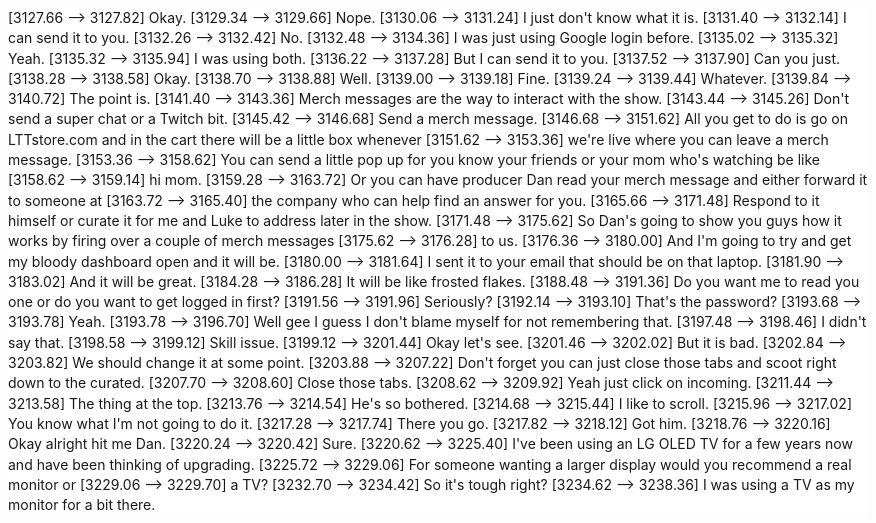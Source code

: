 [3127.66 --> 3127.82]  Okay.
[3129.34 --> 3129.66]  Nope.
[3130.06 --> 3131.24]  I just don't know what it is.
[3131.40 --> 3132.14]  I can send it to you.
[3132.26 --> 3132.42]  No.
[3132.48 --> 3134.36]  I was just using Google login before.
[3135.02 --> 3135.32]  Yeah.
[3135.32 --> 3135.94]  I was using both.
[3136.22 --> 3137.28]  But I can send it to you.
[3137.52 --> 3137.90]  Can you just.
[3138.28 --> 3138.58]  Okay.
[3138.70 --> 3138.88]  Well.
[3139.00 --> 3139.18]  Fine.
[3139.24 --> 3139.44]  Whatever.
[3139.84 --> 3140.72]  The point is.
[3141.40 --> 3143.36]  Merch messages are the way to interact with the show.
[3143.44 --> 3145.26]  Don't send a super chat or a Twitch bit.
[3145.42 --> 3146.68]  Send a merch message.
[3146.68 --> 3151.62]  All you get to do is go on LTTstore.com and in the cart there will be a little box whenever
[3151.62 --> 3153.36]  we're live where you can leave a merch message.
[3153.36 --> 3158.62]  You can send a little pop up for you know your friends or your mom who's watching be like
[3158.62 --> 3159.14]  hi mom.
[3159.28 --> 3163.72]  Or you can have producer Dan read your merch message and either forward it to someone at
[3163.72 --> 3165.40]  the company who can help find an answer for you.
[3165.66 --> 3171.48]  Respond to it himself or curate it for me and Luke to address later in the show.
[3171.48 --> 3175.62]  So Dan's going to show you guys how it works by firing over a couple of merch messages
[3175.62 --> 3176.28]  to us.
[3176.36 --> 3180.00]  And I'm going to try and get my bloody dashboard open and it will be.
[3180.00 --> 3181.64]  I sent it to your email that should be on that laptop.
[3181.90 --> 3183.02]  And it will be great.
[3184.28 --> 3186.28]  It will be like frosted flakes.
[3188.48 --> 3191.36]  Do you want me to read you one or do you want to get logged in first?
[3191.56 --> 3191.96]  Seriously?
[3192.14 --> 3193.10]  That's the password?
[3193.68 --> 3193.78]  Yeah.
[3193.78 --> 3196.70]  Well gee I guess I don't blame myself for not remembering that.
[3197.48 --> 3198.46]  I didn't say that.
[3198.58 --> 3199.12]  Skill issue.
[3199.12 --> 3201.44]  Okay let's see.
[3201.46 --> 3202.02]  But it is bad.
[3202.84 --> 3203.82]  We should change it at some point.
[3203.88 --> 3207.22]  Don't forget you can just close those tabs and scoot right down to the curated.
[3207.70 --> 3208.60]  Close those tabs.
[3208.62 --> 3209.92]  Yeah just click on incoming.
[3211.44 --> 3213.58]  The thing at the top.
[3213.76 --> 3214.54]  He's so bothered.
[3214.68 --> 3215.44]  I like to scroll.
[3215.96 --> 3217.02]  You know what I'm not going to do it.
[3217.28 --> 3217.74]  There you go.
[3217.82 --> 3218.12]  Got him.
[3218.76 --> 3220.16]  Okay alright hit me Dan.
[3220.24 --> 3220.42]  Sure.
[3220.62 --> 3225.40]  I've been using an LG OLED TV for a few years now and have been thinking of upgrading.
[3225.72 --> 3229.06]  For someone wanting a larger display would you recommend a real monitor or
[3229.06 --> 3229.70]  a TV?
[3232.70 --> 3234.42]  So it's tough right?
[3234.62 --> 3238.36]  I was using a TV as my monitor for a bit there.